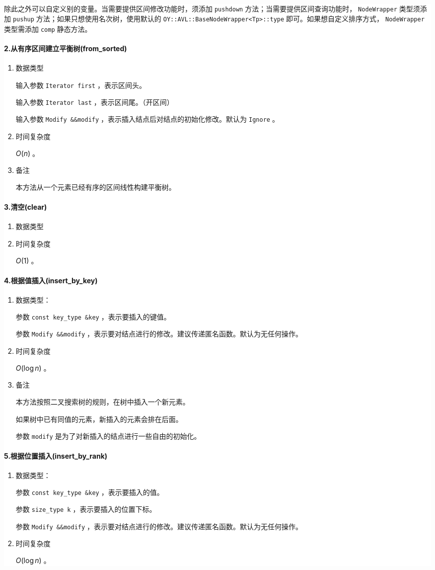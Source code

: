    除此之外可以自定义别的变量。当需要提供区间修改功能时，须添加 `pushdown` 方法；当需要提供区间查询功能时， `NodeWrapper` 类型须添加 `pushup` 方法；如果只想使用名次树，使用默认的 `OY::AVL::BaseNodeWrapper<Tp>::type` 即可。如果想自定义排序方式， `NodeWrapper` 类型需添加 `comp` 静态方法。

#### 2.从有序区间建立平衡树(from_sorted)

1. 数据类型

   输入参数 `Iterator first` ，表示区间头。

   输入参数 `Iterator last` ，表示区间尾。（开区间）

   输入参数 `Modify &&modify` ，表示插入结点后对结点的初始化修改。默认为 `Ignore` 。

2. 时间复杂度

    $O(n)$ 。

3. 备注

   本方法从一个元素已经有序的区间线性构建平衡树。

#### 3.清空(clear)

1. 数据类型

2. 时间复杂度

   $O(1)$ 。


#### 4.根据值插入(insert_by_key)

1. 数据类型：

   参数 `const key_type &key`​ ，表示要插入的键值。

   参数 `Modify &&modify` ，表示要对结点进行的修改。建议传递匿名函数。默认为无任何操作。

2. 时间复杂度

   $O(\log n)$ 。

3. 备注

   本方法按照二叉搜索树的规则，在树中插入一个新元素。
   
   如果树中已有同值的元素，新插入的元素会排在后面。
   
   参数 `modify` 是为了对新插入的结点进行一些自由的初始化。

#### 5.根据位置插入(insert_by_rank)

1. 数据类型：

   参数 `const key_type &key`​ ，表示要插入的值。

   参数 `size_type k` ，表示要插入的位置下标。

   参数 `Modify &&modify` ，表示要对结点进行的修改。建议传递匿名函数。默认为无任何操作。

2. 时间复杂度

   $O(\log n)$ 。
